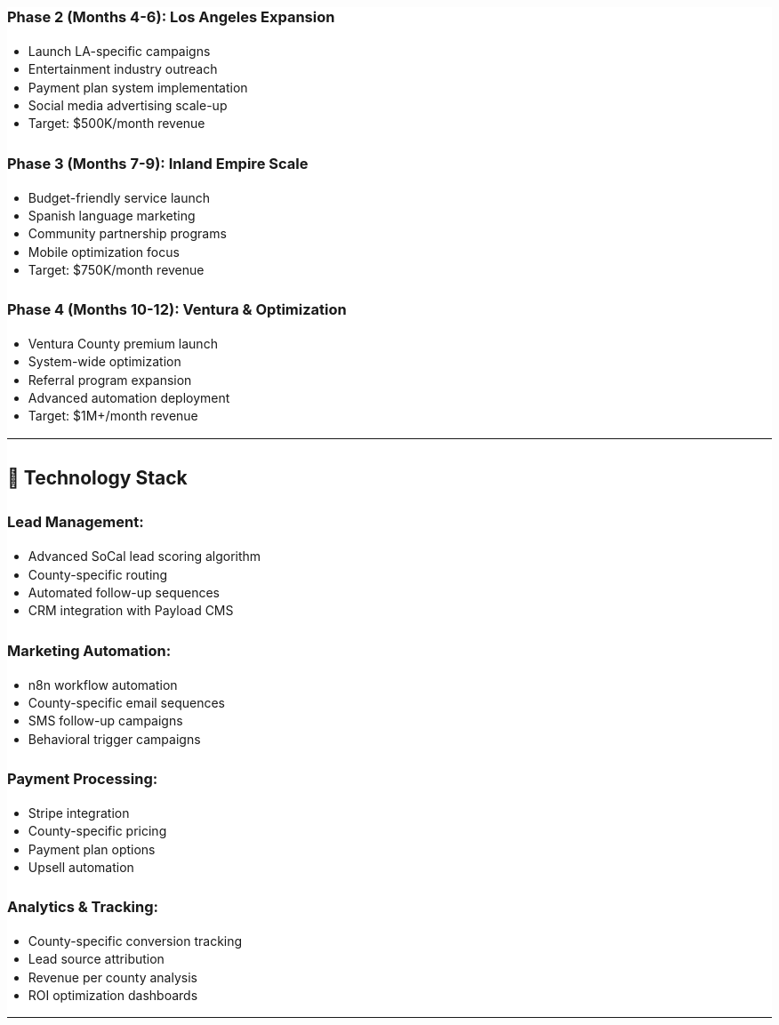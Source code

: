 ### **Phase 2 (Months 4-6): Los Angeles Expansion**
- Launch LA-specific campaigns
- Entertainment industry outreach
- Payment plan system implementation
- Social media advertising scale-up
- Target: $500K/month revenue

### **Phase 3 (Months 7-9): Inland Empire Scale**
- Budget-friendly service launch
- Spanish language marketing
- Community partnership programs
- Mobile optimization focus
- Target: $750K/month revenue

### **Phase 4 (Months 10-12): Ventura & Optimization**
- Ventura County premium launch
- System-wide optimization
- Referral program expansion
- Advanced automation deployment
- Target: $1M+/month revenue

---

## 🔧 **Technology Stack**

### **Lead Management:**
- Advanced SoCal lead scoring algorithm
- County-specific routing
- Automated follow-up sequences
- CRM integration with Payload CMS

### **Marketing Automation:**
- n8n workflow automation
- County-specific email sequences
- SMS follow-up campaigns
- Behavioral trigger campaigns

### **Payment Processing:**
- Stripe integration
- County-specific pricing
- Payment plan options
- Upsell automation

### **Analytics & Tracking:**
- County-specific conversion tracking
- Lead source attribution
- Revenue per county analysis
- ROI optimization dashboards

---